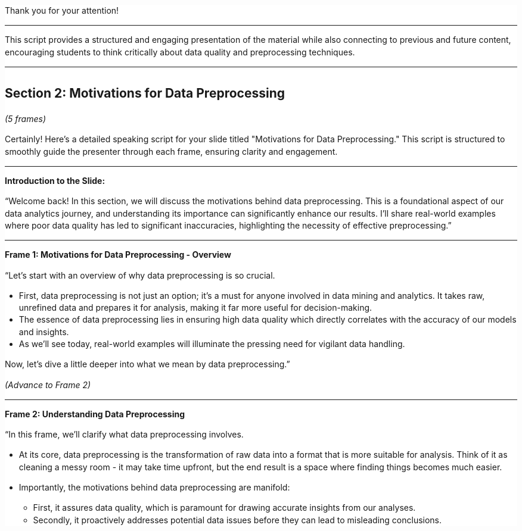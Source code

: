 Thank you for your attention!

--- 

This script provides a structured and engaging presentation of the material while also connecting to previous and future content, encouraging students to think critically about data quality and preprocessing techniques.

---

## Section 2: Motivations for Data Preprocessing
*(5 frames)*

Certainly! Here’s a detailed speaking script for your slide titled "Motivations for Data Preprocessing." This script is structured to smoothly guide the presenter through each frame, ensuring clarity and engagement.

---

**Introduction to the Slide:**

“Welcome back! In this section, we will discuss the motivations behind data preprocessing. This is a foundational aspect of our data analytics journey, and understanding its importance can significantly enhance our results. I’ll share real-world examples where poor data quality has led to significant inaccuracies, highlighting the necessity of effective preprocessing.”

---

**Frame 1: Motivations for Data Preprocessing - Overview**

“Let’s start with an overview of why data preprocessing is so crucial. 

- First, data preprocessing is not just an option; it’s a must for anyone involved in data mining and analytics. It takes raw, unrefined data and prepares it for analysis, making it far more useful for decision-making.
- The essence of data preprocessing lies in ensuring high data quality which directly correlates with the accuracy of our models and insights.
- As we’ll see today, real-world examples will illuminate the pressing need for vigilant data handling. 

Now, let’s dive a little deeper into what we mean by data preprocessing.”

*(Advance to Frame 2)*

---

**Frame 2: Understanding Data Preprocessing**

“In this frame, we’ll clarify what data preprocessing involves.

- At its core, data preprocessing is the transformation of raw data into a format that is more suitable for analysis. Think of it as cleaning a messy room - it may take time upfront, but the end result is a space where finding things becomes much easier.
  
- Importantly, the motivations behind data preprocessing are manifold:
    - First, it assures data quality, which is paramount for drawing accurate insights from our analyses.
    - Secondly, it proactively addresses potential data issues before they can lead to misleading conclusions. 
